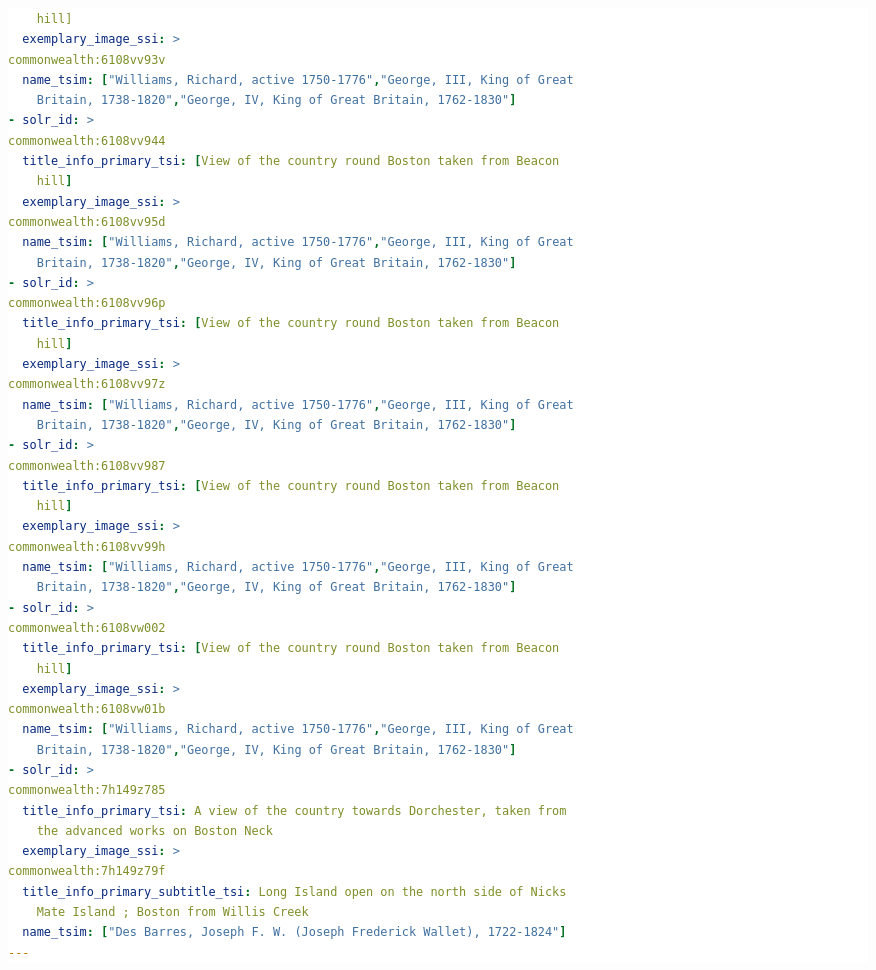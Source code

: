 ```yaml
    hill]
  exemplary_image_ssi: > 
commonwealth:6108vv93v
  name_tsim: ["Williams, Richard, active 1750-1776","George, III, King of Great
    Britain, 1738-1820","George, IV, King of Great Britain, 1762-1830"]
- solr_id: > 
commonwealth:6108vv944
  title_info_primary_tsi: [View of the country round Boston taken from Beacon
    hill]
  exemplary_image_ssi: > 
commonwealth:6108vv95d
  name_tsim: ["Williams, Richard, active 1750-1776","George, III, King of Great
    Britain, 1738-1820","George, IV, King of Great Britain, 1762-1830"]
- solr_id: > 
commonwealth:6108vv96p
  title_info_primary_tsi: [View of the country round Boston taken from Beacon
    hill]
  exemplary_image_ssi: > 
commonwealth:6108vv97z
  name_tsim: ["Williams, Richard, active 1750-1776","George, III, King of Great
    Britain, 1738-1820","George, IV, King of Great Britain, 1762-1830"]
- solr_id: > 
commonwealth:6108vv987
  title_info_primary_tsi: [View of the country round Boston taken from Beacon
    hill]
  exemplary_image_ssi: > 
commonwealth:6108vv99h
  name_tsim: ["Williams, Richard, active 1750-1776","George, III, King of Great
    Britain, 1738-1820","George, IV, King of Great Britain, 1762-1830"]
- solr_id: > 
commonwealth:6108vw002
  title_info_primary_tsi: [View of the country round Boston taken from Beacon
    hill]
  exemplary_image_ssi: > 
commonwealth:6108vw01b
  name_tsim: ["Williams, Richard, active 1750-1776","George, III, King of Great
    Britain, 1738-1820","George, IV, King of Great Britain, 1762-1830"]
- solr_id: > 
commonwealth:7h149z785
  title_info_primary_tsi: A view of the country towards Dorchester, taken from
    the advanced works on Boston Neck
  exemplary_image_ssi: > 
commonwealth:7h149z79f
  title_info_primary_subtitle_tsi: Long Island open on the north side of Nicks
    Mate Island ; Boston from Willis Creek
  name_tsim: ["Des Barres, Joseph F. W. (Joseph Frederick Wallet), 1722-1824"]
---
```

